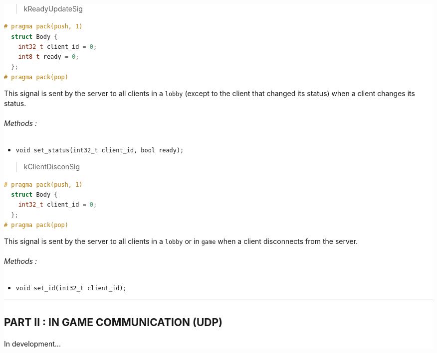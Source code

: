 > kReadyUpdateSig

```cpp
# pragma pack(push, 1)
  struct Body {
    int32_t client_id = 0;
    int8_t ready = 0;
  };
# pragma pack(pop)
```

This signal is sent by the server to all clients in a `lobby` (except to the
client that changed its status) when a client changes its status.

###### Methods :
- ```void set_status(int32_t client_id, bool ready);```

> kClientDisconSig

```cpp
# pragma pack(push, 1)
  struct Body {
    int32_t client_id = 0;
  };
# pragma pack(pop)
```

This signal is sent by the server to all clients in a `lobby` or in `game` when
a client disconnects from the server.

###### Methods :
- ```void set_id(int32_t client_id);```

---

## PART II : IN GAME COMMUNICATION (UDP)

In development...
